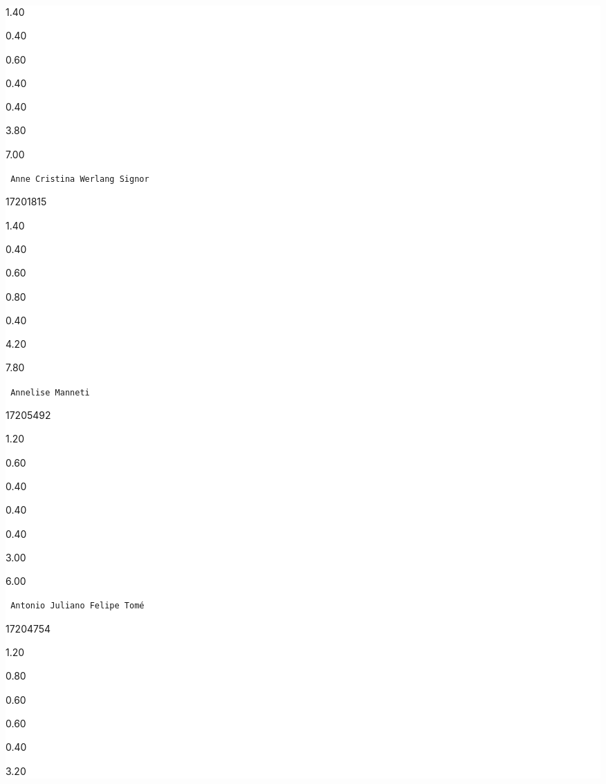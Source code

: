    1.40

   0.40

   0.60

   0.40

   0.40

   3.80

   7.00

     Anne Cristina Werlang Signor 

   17201815

   1.40

   0.40

   0.60

   0.80

   0.40

   4.20

   7.80

     Annelise Manneti 

   17205492

   1.20

   0.60

   0.40

   0.40

   0.40

   3.00

   6.00

     Antonio Juliano Felipe Tomé 

   17204754

   1.20

   0.80

   0.60

   0.60

   0.40

   3.20
